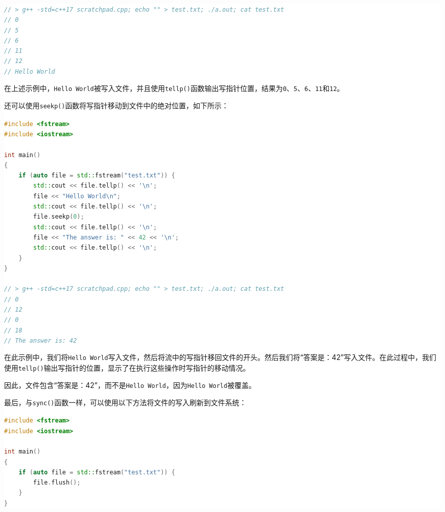 ```cpp
// > g++ -std=c++17 scratchpad.cpp; echo "" > test.txt; ./a.out; cat test.txt
// 0
// 5
// 6
// 11
// 12
// Hello World
```

在上述示例中，`Hello World`被写入文件，并且使用`tellp()`函数输出写指针位置，结果为`0`、`5`、`6`、`11`和`12`。

还可以使用`seekp()`函数将写指针移动到文件中的绝对位置，如下所示：

```cpp
#include <fstream>
#include <iostream>

int main()
{
    if (auto file = std::fstream("test.txt")) {
        std::cout << file.tellp() << '\n';
        file << "Hello World\n";
        std::cout << file.tellp() << '\n';
        file.seekp(0);
        std::cout << file.tellp() << '\n';
        file << "The answer is: " << 42 << '\n';
        std::cout << file.tellp() << '\n';
    }
}

// > g++ -std=c++17 scratchpad.cpp; echo "" > test.txt; ./a.out; cat test.txt
// 0
// 12
// 0
// 18
// The answer is: 42
```

在此示例中，我们将`Hello World`写入文件，然后将流中的写指针移回文件的开头。然后我们将“答案是：42”写入文件。在此过程中，我们使用`tellp()`输出写指针的位置，显示了在执行这些操作时写指针的移动情况。

因此，文件包含“答案是：42”，而不是`Hello World`，因为`Hello World`被覆盖。

最后，与`sync()`函数一样，可以使用以下方法将文件的写入刷新到文件系统：

```cpp
#include <fstream>
#include <iostream>

int main()
{
    if (auto file = std::fstream("test.txt")) {
        file.flush();
    }
}
```
